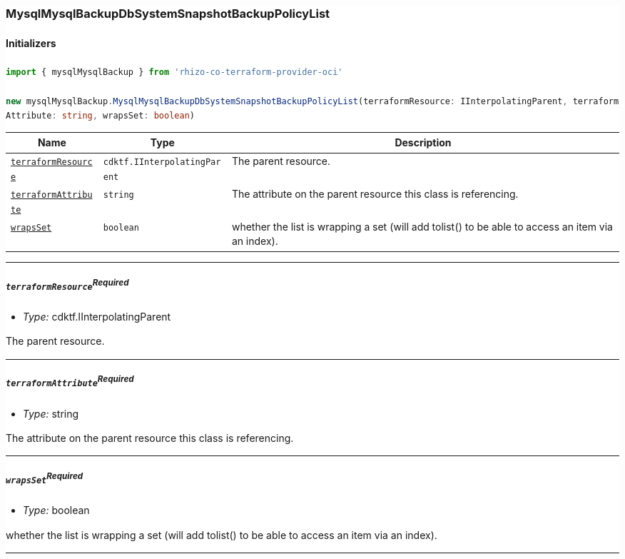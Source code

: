 ### MysqlMysqlBackupDbSystemSnapshotBackupPolicyList <a name="MysqlMysqlBackupDbSystemSnapshotBackupPolicyList" id="rhizo-co-terraform-provider-oci.mysqlMysqlBackup.MysqlMysqlBackupDbSystemSnapshotBackupPolicyList"></a>

#### Initializers <a name="Initializers" id="rhizo-co-terraform-provider-oci.mysqlMysqlBackup.MysqlMysqlBackupDbSystemSnapshotBackupPolicyList.Initializer"></a>

```typescript
import { mysqlMysqlBackup } from 'rhizo-co-terraform-provider-oci'

new mysqlMysqlBackup.MysqlMysqlBackupDbSystemSnapshotBackupPolicyList(terraformResource: IInterpolatingParent, terraformAttribute: string, wrapsSet: boolean)
```

| **Name** | **Type** | **Description** |
| --- | --- | --- |
| <code><a href="#rhizo-co-terraform-provider-oci.mysqlMysqlBackup.MysqlMysqlBackupDbSystemSnapshotBackupPolicyList.Initializer.parameter.terraformResource">terraformResource</a></code> | <code>cdktf.IInterpolatingParent</code> | The parent resource. |
| <code><a href="#rhizo-co-terraform-provider-oci.mysqlMysqlBackup.MysqlMysqlBackupDbSystemSnapshotBackupPolicyList.Initializer.parameter.terraformAttribute">terraformAttribute</a></code> | <code>string</code> | The attribute on the parent resource this class is referencing. |
| <code><a href="#rhizo-co-terraform-provider-oci.mysqlMysqlBackup.MysqlMysqlBackupDbSystemSnapshotBackupPolicyList.Initializer.parameter.wrapsSet">wrapsSet</a></code> | <code>boolean</code> | whether the list is wrapping a set (will add tolist() to be able to access an item via an index). |

---

##### `terraformResource`<sup>Required</sup> <a name="terraformResource" id="rhizo-co-terraform-provider-oci.mysqlMysqlBackup.MysqlMysqlBackupDbSystemSnapshotBackupPolicyList.Initializer.parameter.terraformResource"></a>

- *Type:* cdktf.IInterpolatingParent

The parent resource.

---

##### `terraformAttribute`<sup>Required</sup> <a name="terraformAttribute" id="rhizo-co-terraform-provider-oci.mysqlMysqlBackup.MysqlMysqlBackupDbSystemSnapshotBackupPolicyList.Initializer.parameter.terraformAttribute"></a>

- *Type:* string

The attribute on the parent resource this class is referencing.

---

##### `wrapsSet`<sup>Required</sup> <a name="wrapsSet" id="rhizo-co-terraform-provider-oci.mysqlMysqlBackup.MysqlMysqlBackupDbSystemSnapshotBackupPolicyList.Initializer.parameter.wrapsSet"></a>

- *Type:* boolean

whether the list is wrapping a set (will add tolist() to be able to access an item via an index).

---